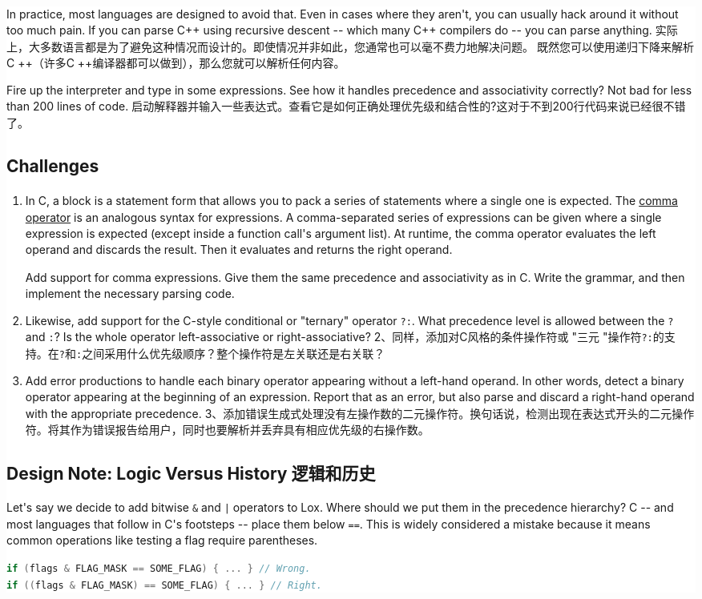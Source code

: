 In practice, most languages are designed to avoid that. Even in cases where they
aren't, you can usually hack around it without too much pain. If you can parse
C++ using recursive descent -- which many C++ compilers do -- you can parse
anything.
实际上，大多数语言都是为了避免这种情况而设计的。即使情况并非如此，您通常也可以毫不费力地解决问题。 既然您可以使用递归下降来解析C ++（许多C ++编译器都可以做到），那么您就可以解析任何内容。

</aside>

Fire up the interpreter and type in some expressions. See how it handles
precedence and associativity correctly? Not bad for less than 200 lines of code.
启动解释器并输入一些表达式。查看它是如何正确处理优先级和结合性的?这对于不到200行代码来说已经很不错了。

<div class="challenges">

## Challenges

1.  In C, a block is a statement form that allows you to pack a series of
    statements where a single one is expected. The [comma operator][] is an
    analogous syntax for expressions. A comma-separated series of expressions
    can be given where a single expression is expected (except inside a function
    call's argument list). At runtime, the comma operator evaluates the left
    operand and discards the result. Then it evaluates and returns the right
    operand.

    Add support for comma expressions. Give them the same precedence and
    associativity as in C. Write the grammar, and then implement the necessary
    parsing code.

2.  Likewise, add support for the C-style conditional or "ternary" operator
    `?:`. What precedence level is allowed between the `?` and `:`? Is the whole
    operator left-associative or right-associative?
2、同样，添加对C风格的条件操作符或 "三元 "操作符`?:`的支持。在`?`和`:`之间采用什么优先级顺序？整个操作符是左关联还是右关联？

3.  Add error productions to handle each binary operator appearing without a
    left-hand operand. In other words, detect a binary operator appearing at the
    beginning of an expression. Report that as an error, but also parse and
    discard a right-hand operand with the appropriate precedence.
3、添加错误生成式处理没有左操作数的二元操作符。换句话说，检测出现在表达式开头的二元操作符。将其作为错误报告给用户，同时也要解析并丢弃具有相应优先级的右操作数。

[comma operator]: https://en.wikipedia.org/wiki/Comma_operator

</div>

<div class="design-note">

## Design Note: Logic Versus History 逻辑和历史

Let's say we decide to add bitwise `&` and `|` operators to Lox. Where should we
put them in the precedence hierarchy? C -- and most languages that follow in C's
footsteps -- place them below `==`. This is widely considered a mistake because
it means common operations like testing a flag require parentheses.

```c
if (flags & FLAG_MASK == SOME_FLAG) { ... } // Wrong.
if ((flags & FLAG_MASK) == SOME_FLAG) { ... } // Right.
```


[last chapter]: representing-code.html
[754]: https://en.wikipedia.org/wiki/Double-precision_floating-point_format
[float]: https://docs.oracle.com/cd/E19957-01/806-3568/ncg_goldberg.html
[ll(k)]: https://en.wikipedia.org/wiki/LL_parser
[lr]: https://en.wikipedia.org/wiki/LR_parser
[lalr]: https://en.wikipedia.org/wiki/LALR_parser
[parser combinators]: https://en.wikipedia.org/wiki/Parser_combinator
[earley parsers]: https://en.wikipedia.org/wiki/Earley_parser
[yard]: https://en.wikipedia.org/wiki/Shunting-yard_algorithm
[packrat parsing]: https://en.wikipedia.org/wiki/Parsing_expression_grammar
[statements]: statements-and-state.html
[ast-printer]: representing-code.html#a-not-very-pretty-printer